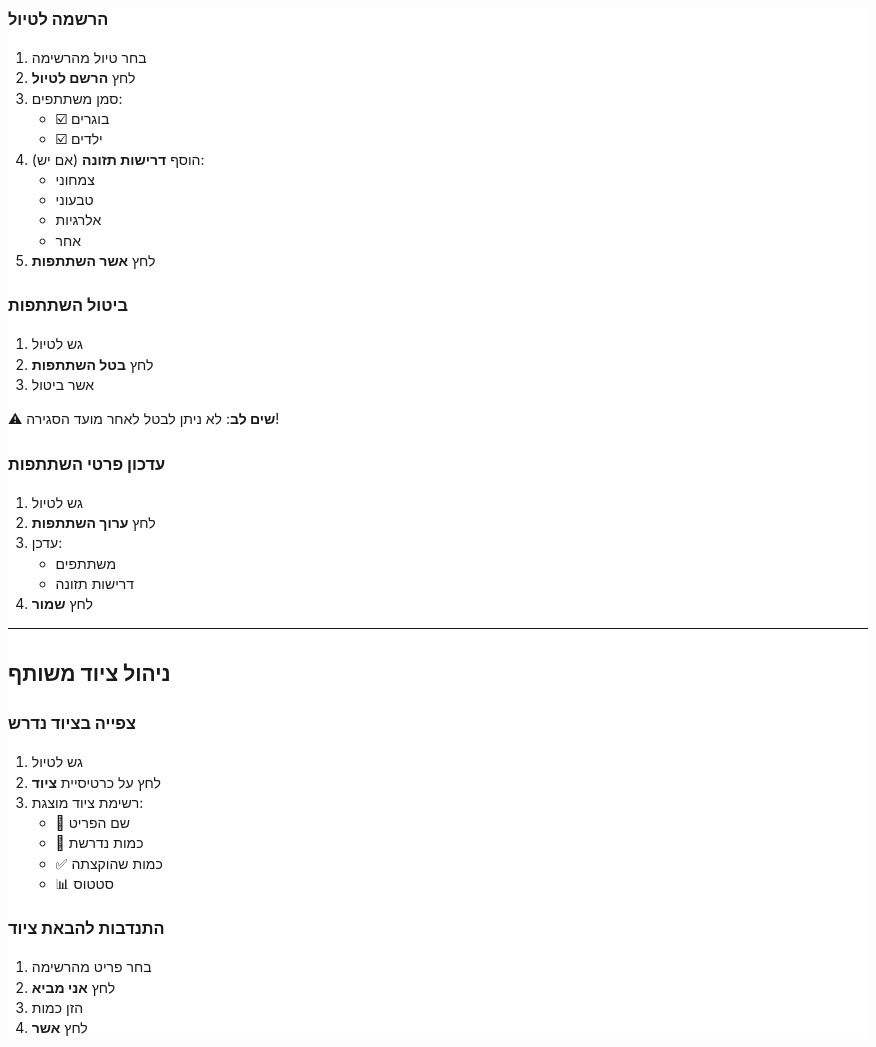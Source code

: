 ### הרשמה לטיול

1. בחר טיול מהרשימה
2. לחץ **הרשם לטיול**
3. סמן משתתפים:
   - ☑️ בוגרים
   - ☑️ ילדים
4. הוסף **דרישות תזונה** (אם יש):
   - צמחוני
   - טבעוני
   - אלרגיות
   - אחר
5. לחץ **אשר השתתפות**

### ביטול השתתפות

1. גש לטיול
2. לחץ **בטל השתתפות**
3. אשר ביטול

⚠️ **שים לב**: לא ניתן לבטל לאחר מועד הסגירה!

### עדכון פרטי השתתפות

1. גש לטיול
2. לחץ **ערוך השתתפות**
3. עדכן:
   - משתתפים
   - דרישות תזונה
4. לחץ **שמור**

---

## ניהול ציוד משותף

### צפייה בציוד נדרש

1. גש לטיול
2. לחץ על כרטיסיית **ציוד**
3. רשימת ציוד מוצגת:
   - 🎒 שם הפריט
   - 🔢 כמות נדרשת
   - ✅ כמות שהוקצתה
   - 📊 סטטוס

### התנדבות להבאת ציוד

1. בחר פריט מהרשימה
2. לחץ **אני מביא**
3. הזן כמות
4. לחץ **אשר**
